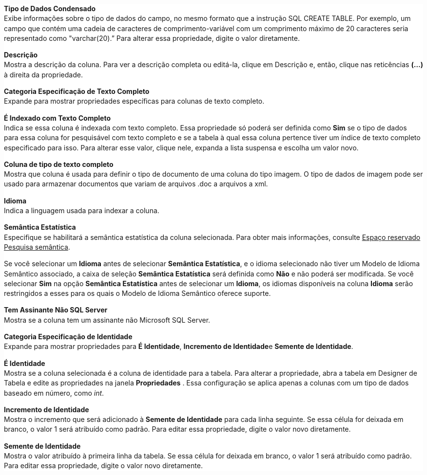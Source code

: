 **Tipo de Dados Condensado**  
Exibe informações sobre o tipo de dados do campo, no mesmo formato que a instrução SQL CREATE TABLE. Por exemplo, um campo que contém uma cadeia de caracteres de comprimento-variável com um comprimento máximo de 20 caracteres seria representado como "varchar(20).” Para alterar essa propriedade, digite o valor diretamente.  
  
**Descrição**  
Mostra a descrição da coluna. Para ver a descrição completa ou editá-la, clique em Descrição e, então, clique nas reticências **(…)** à direita da propriedade.  
  
**Categoria Especificação de Texto Completo**  
Expande para mostrar propriedades específicas para colunas de texto completo.  
  
**É Indexado com Texto Completo**  
Indica se essa coluna é indexada com texto completo. Essa propriedade só poderá ser definida como **Sim** se o tipo de dados para essa coluna for pesquisável com texto completo e se a tabela à qual essa coluna pertence tiver um índice de texto completo especificado para isso. Para alterar esse valor, clique nele, expanda a lista suspensa e escolha um valor novo.  
  
**Coluna de tipo de texto completo**  
Mostra que coluna é usada para definir o tipo de documento de uma coluna do tipo imagem. O tipo de dados de imagem pode ser usado para armazenar documentos que variam de arquivos .doc a arquivos a xml.  
  
**Idioma**  
Indica a linguagem usada para indexar a coluna.  
  
**Semântica Estatística**  
Especifique se habilitará a semântica estatística da coluna selecionada. Para obter mais informações, consulte [Espaço reservado Pesquisa semântica](http://msdn.microsoft.com/en-us/cd8faa9d-07db-420d-93f4-a2ea7c974b97).  
  
Se você selecionar um **Idioma** antes de selecionar **Semântica Estatística**, e o idioma selecionado não tiver um Modelo de Idioma Semântico associado, a caixa de seleção **Semântica Estatística** será definida como **Não** e não poderá ser modificada. Se você selecionar **Sim** na opção **Semântica Estatística** antes de selecionar um **Idioma**, os idiomas disponíveis na coluna **Idioma** serão restringidos a esses para os quais o Modelo de Idioma Semântico oferece suporte.  
  
**Tem Assinante Não SQL Server**  
Mostra se a coluna tem um assinante não Microsoft SQL Server.  
  
**Categoria Especificação de Identidade**  
Expande para mostrar propriedades para **É Identidade**, **Incremento de Identidade**e **Semente de Identidade**.  
  
**É Identidade**  
Mostra se a coluna selecionada é a coluna de identidade para a tabela. Para alterar a propriedade, abra a tabela em Designer de Tabela e edite as propriedades na janela **Propriedades** . Essa configuração se aplica apenas a colunas com um tipo de dados baseado em número, como *int*.  
  
**Incremento de Identidade**  
Mostra o incremento que será adicionado à **Semente de Identidade** para cada linha seguinte. Se essa célula for deixada em branco, o valor 1 será atribuído como padrão. Para editar essa propriedade, digite o valor novo diretamente.  
  
**Semente de Identidade**  
Mostra o valor atribuído à primeira linha da tabela. Se essa célula for deixada em branco, o valor 1 será atribuído como padrão. Para editar essa propriedade, digite o valor novo diretamente.  
  